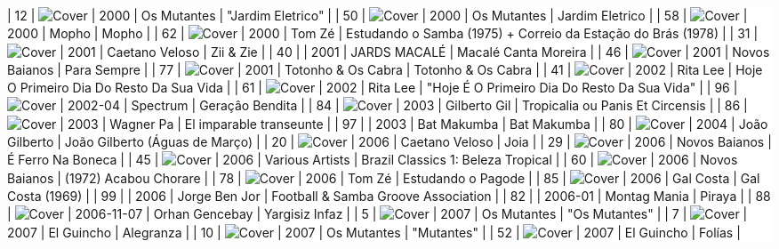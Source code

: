 | 12 | ![Cover](https://i.discogs.com/41q9rWXucvwwIJoa6A3MEZW_S66AbuJbvwrACwXKnsQ/rs:fit/g:sm/q:40/h:150/w:150/czM6Ly9kaXNjb2dz/LWRhdGFiYXNlLWlt/YWdlcy9SLTc4ODc0/OTctMTQ2NTIzMzQ1/MC0xMzc5LmpwZWc.jpeg) | 2000 | Os Mutantes | "Jardim Eletrico" |
| 50 | ![Cover](https://i.discogs.com/41q9rWXucvwwIJoa6A3MEZW_S66AbuJbvwrACwXKnsQ/rs:fit/g:sm/q:40/h:150/w:150/czM6Ly9kaXNjb2dz/LWRhdGFiYXNlLWlt/YWdlcy9SLTc4ODc0/OTctMTQ2NTIzMzQ1/MC0xMzc5LmpwZWc.jpeg) | 2000 | Os Mutantes | Jardim Eletrico |
| 58 | ![Cover](https://i.discogs.com/XK33xwyPmCRCcSqBrpEeozZPu2WyVExFpowqzBiEyWw/rs:fit/g:sm/q:40/h:150/w:150/czM6Ly9kaXNjb2dz/LWRhdGFiYXNlLWlt/YWdlcy9SLTczMTQ3/MjktMTQzODY4ODY1/MC0zMzA1LmpwZWc.jpeg) | 2000 | Mopho | Mopho |
| 62 | ![Cover](http://coverartarchive.org/release/6d23d707-c747-4848-8cc9-76c574122b8d/22480791269-250.jpg) | 2000 | Tom Zé | Estudando o Samba (1975) + Correio da Estação do Brás (1978) |
| 31 | ![Cover](https://i.discogs.com/LftvQMk3Il_u-1frB-A3rpNFsd0dOw5biapocxYObPs/rs:fit/g:sm/q:40/h:150/w:150/czM6Ly9kaXNjb2dz/LWRhdGFiYXNlLWlt/YWdlcy9SLTY2MDU2/NjgtMTQyMjk0OTU4/Ny0yODE0LmpwZWc.jpeg) | 2001 | Caetano Veloso | Zii &amp; Zie |
| 40 |  | 2001 | JARDS MACALÉ | Macalé Canta Moreira |
| 46 | ![Cover](https://i.discogs.com/GJOJQPncNmMtLbGjuVLwFc94ujvFwjnsrBe18ALmUao/rs:fit/g:sm/q:40/h:150/w:150/czM6Ly9kaXNjb2dz/LWRhdGFiYXNlLWlt/YWdlcy9SLTQwMDYz/NjctMTM1MjA3NTQ2/MC0yMTY1LmpwZWc.jpeg) | 2001 | Novos Baianos | Para Sempre |
| 77 | ![Cover](https://i.discogs.com/J10XFfq-U5qdClrRmucGVuh6reIadXz4X7gvk3r6Wxg/rs:fit/g:sm/q:40/h:150/w:150/czM6Ly9kaXNjb2dz/LWRhdGFiYXNlLWlt/YWdlcy9SLTM1OTEy/ODgtMTMzNjUyMjk1/Ny0yOTYxLmpwZWc.jpeg) | 2001 | Totonho &amp; Os Cabra | Totonho &amp; Os Cabra |
| 41 | ![Cover](https://i.discogs.com/waPxJNgaYaG5mDartz9E5uUg5fEC9pdyblqYE0Id5cU/rs:fit/g:sm/q:40/h:150/w:150/czM6Ly9kaXNjb2dz/LWRhdGFiYXNlLWlt/YWdlcy9SLTM4OTE2/OTItMTM0ODI3MTIz/MC05MTA4LmpwZWc.jpeg) | 2002 | Rita Lee | Hoje O Primeiro Dia Do Resto Da Sua Vida |
| 61 | ![Cover](https://i.discogs.com/waPxJNgaYaG5mDartz9E5uUg5fEC9pdyblqYE0Id5cU/rs:fit/g:sm/q:40/h:150/w:150/czM6Ly9kaXNjb2dz/LWRhdGFiYXNlLWlt/YWdlcy9SLTM4OTE2/OTItMTM0ODI3MTIz/MC05MTA4LmpwZWc.jpeg) | 2002 | Rita Lee | "Hoje É O Primeiro Dia Do Resto Da Sua Vida" |
| 96 | ![Cover](https://i.discogs.com/EDPDxi6SmGqX0EWLCN5hr0Uyl9cDsgdAeTHMqoGz-Qg/rs:fit/g:sm/q:40/h:150/w:150/czM6Ly9kaXNjb2dz/LWRhdGFiYXNlLWlt/YWdlcy9SLTMzMTM1/NzktMTMyNTMxMjk4/OS5qcGVn.jpeg) | 2002-04 | Spectrum | Geraçâo Bendita |
| 84 | ![Cover](https://i.discogs.com/VyeFGJKFZ30P7rIkyjbMgsXcSpSnqMecyrIpdWs1PpA/rs:fit/g:sm/q:40/h:150/w:150/czM6Ly9kaXNjb2dz/LWRhdGFiYXNlLWlt/YWdlcy9SLTMzMTgw/MTYtMTMyNTY4MDUz/OC5qcGVn.jpeg) | 2003 | Gilberto Gil | Tropicalia ou Panis Et Circensis |
| 86 | ![Cover](https://i.discogs.com/gn8ayZY3JmzHM7_Vm_9_fb7UMEmWQ529k8u7VwR78uQ/rs:fit/g:sm/q:40/h:150/w:150/czM6Ly9kaXNjb2dz/LWRhdGFiYXNlLWlt/YWdlcy9SLTEwMDIw/MTQ3LTE0OTAyNjEz/NjItNDQxMC5qcGVn.jpeg) | 2003 | Wagner Pa | El imparable transeunte |
| 97 |  | 2003 | Bat Makumba | Bat Makumba |
| 80 | ![Cover](https://i.discogs.com/YkhlkPCFaOaj6zUc0AYQ_IdmsOiB6pyCKZcDSmv_saI/rs:fit/g:sm/q:40/h:150/w:150/czM6Ly9kaXNjb2dz/LWRhdGFiYXNlLWlt/YWdlcy9SLTI0MTI2/NjUtMTI5NDgxNDgw/Ni5qcGVn.jpeg) | 2004 | João Gilberto | João Gilberto (Águas de Março) |
| 20 | ![Cover](https://i.discogs.com/jXrUsdiXOse8VX3uptgMqKW41YsiZfWtCSOj8r8bH7w/rs:fit/g:sm/q:40/h:150/w:150/czM6Ly9kaXNjb2dz/LWRhdGFiYXNlLWlt/YWdlcy9SLTQwNjc5/NDItMTM1NTIwMTA0/OS00MjM0LmpwZWc.jpeg) | 2006 | Caetano Veloso | Joia |
| 29 | ![Cover](https://i.discogs.com/CzoMRZ-5gQMM_HWRdVIFDYOzwnKYiLDFxYlxi8uV-dI/rs:fit/g:sm/q:40/h:150/w:150/czM6Ly9kaXNjb2dz/LWRhdGFiYXNlLWlt/YWdlcy9SLTgzNTM4/MjktMTYxNjMzNjky/My02MTIyLmpwZWc.jpeg) | 2006 | Novos Baianos | É Ferro Na Boneca |
| 45 | ![Cover](https://i.discogs.com/c7wVSWlGT0aW6QKArXn3mcYNNdrWvjBpM6z5Lv4qDlw/rs:fit/g:sm/q:40/h:150/w:150/czM6Ly9kaXNjb2dz/LWRhdGFiYXNlLWlt/YWdlcy9SLTQwMDU4/ODQtMTUwNTMxMjA0/My0xMzI4LmpwZWc.jpeg) | 2006 | Various Artists | Brazil Classics 1: Beleza Tropical |
| 60 | ![Cover](https://i.discogs.com/GJOJQPncNmMtLbGjuVLwFc94ujvFwjnsrBe18ALmUao/rs:fit/g:sm/q:40/h:150/w:150/czM6Ly9kaXNjb2dz/LWRhdGFiYXNlLWlt/YWdlcy9SLTQwMDYz/NjctMTM1MjA3NTQ2/MC0yMTY1LmpwZWc.jpeg) | 2006 | Novos Baianos | (1972) Acabou Chorare |
| 78 | ![Cover](https://i.discogs.com/Q_UhA0va5TVjPcgJXB_gvi8_c_7k4w8Ggm5w0G77BTU/rs:fit/g:sm/q:40/h:150/w:150/czM6Ly9kaXNjb2dz/LWRhdGFiYXNlLWlt/YWdlcy9SLTM1OTQ0/MTYtMTMzNjY2NjE2/Ny05MDk4LmpwZWc.jpeg) | 2006 | Tom Zé | Estudando o Pagode |
| 85 | ![Cover](https://i.discogs.com/OnEfHeFmonZ-3BZzj5xQEgCPdpT2D75S85BiS7LmRGU/rs:fit/g:sm/q:40/h:150/w:150/czM6Ly9kaXNjb2dz/LWRhdGFiYXNlLWlt/YWdlcy9SLTI2OTg2/OTQtMTI5NzA0MDMx/Ny5qcGVn.jpeg) | 2006 | Gal Costa | Gal Costa (1969) |
| 99 |  | 2006 | Jorge Ben Jor | Football &amp; Samba Groove Association |
| 82 |  | 2006-01 | Montag Mania | Piraya |
| 88 | ![Cover](https://i.discogs.com/6PNz7pEJXDSOLax0-3D1IR9dJVRyugzA2SiCe0aGO3o/rs:fit/g:sm/q:40/h:150/w:150/czM6Ly9kaXNjb2dz/LWRhdGFiYXNlLWlt/YWdlcy9SLTYzNDQ5/NjQtMTU5ODYxODMw/Ni01NTg0LmpwZWc.jpeg) | 2006-11-07 | Orhan Gencebay | Yargisiz Infaz |
| 5 | ![Cover](https://lastfm.freetls.fastly.net/i/u/34s/95f0f846aa9eae7c61c82e77fc14ea0e.png) | 2007 | Os Mutantes | "Os Mutantes" |
| 7 | ![Cover](https://i.discogs.com/ZihxdYgBOnSr4XnO-999bEBDUxXTdiyP8Sr6oILLiCs/rs:fit/g:sm/q:40/h:150/w:150/czM6Ly9kaXNjb2dz/LWRhdGFiYXNlLWlt/YWdlcy9SLTI2OTc1/MDgtMTI5NzAwNjU2/OS5qcGVn.jpeg) | 2007 | El Guincho | Alegranza |
| 10 | ![Cover](https://lastfm.freetls.fastly.net/i/u/34s/07479fa828c8d8785b6b59625fab8976.png) | 2007 | Os Mutantes | "Mutantes" |
| 52 | ![Cover](https://i.discogs.com/ZihxdYgBOnSr4XnO-999bEBDUxXTdiyP8Sr6oILLiCs/rs:fit/g:sm/q:40/h:150/w:150/czM6Ly9kaXNjb2dz/LWRhdGFiYXNlLWlt/YWdlcy9SLTI2OTc1/MDgtMTI5NzAwNjU2/OS5qcGVn.jpeg) | 2007 | El Guincho | Folías |